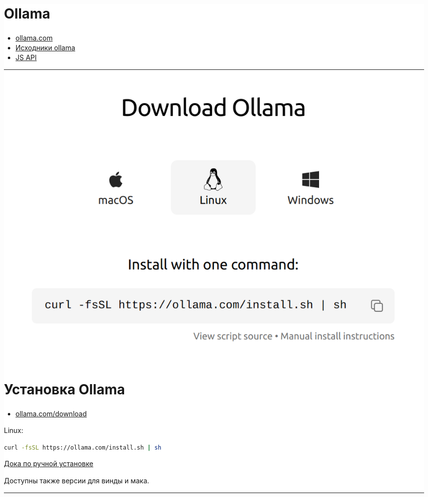 # Ollama

- [ollama.com](https://ollama.com/)
- [Исходники ollama](https://github.com/ollama/ollama)
- [JS API](https://github.com/ollama/ollama-js)

---

![bg right contain](./download-ollama.png)

# Установка Ollama

- [ollama.com/download](https://ollama.com/download)

Linux:

```sh
curl -fsSL https://ollama.com/install.sh | sh
```

[Дока по ручной установке](https://github.com/ollama/ollama/blob/main/docs/linux.md)

Доступны также версии для винды и мака.

---